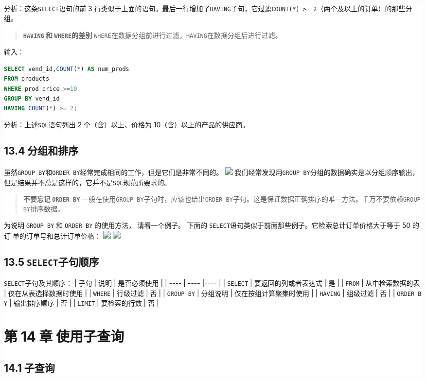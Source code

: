 分析：这条`SELECT`语句的前 3 行类似于上面的语句。最后一行增加了`HAVING`子句，它过滤`COUNT(*) >= 2`（两个及以上的订单）的那些分组。

> **`HAVING` 和 `WHERE`的差别** `WHERE`在数据分组前进行过滤，`HAVING`在数据分组后进行过滤。

输入：

```sql
SELECT vend_id,COUNT(*) AS num_prods
FROM products
WHERE prod_price >=10
GROUP BY vend_id
HAVING COUNT(*) >= 2;
```

分析：上述`SQL`语句列出 2 个（含）以上、价格为 10（含）以上的产品的供应商。

## 13.4 分组和排序

虽然`GROUP BY`和`ORDER BY`经常完成相同的工作，但是它们是非常不同的。
![](https://cdn.jsdelivr.net/gh/qw-null/BlogImages/202308251036753.png)
我们经常发现用`GROUP BY`分组的数据确实是以分组顺序输出，但是结果并不总是这样的，它并不是`SQL`规范所要求的。

> **不要忘记 `ORDER BY`** 一般在使用`GROUP BY`子句时，应该也给出`ORDER BY`子句。这是保证数据正确排序的唯一方法。千万不要依赖`GROUP BY`排序数据。

为说明 `GROUP BY` 和 `ORDER BY` 的使用方法， 请看一个例子。 下面的 `SELECT`语句类似于前面那些例子。它检索总计订单价格大于等于 50 的订 单的订单号和总计订单价格：
![](https://cdn.jsdelivr.net/gh/qw-null/BlogImages/202308251045284.png)
![](https://cdn.jsdelivr.net/gh/qw-null/BlogImages/202308251046686.png)

## 13.5 `SELECT`子句顺序

`SELECT`子句及其顺序：
| 子句 | 说明 | 是否必须使用 |
| ---- | ---- |---- |
| `SELECT` | 要返回的列或者表达式 | 是 |
| `FROM` | 从中检索数据的表 | 仅在从表选择数据时使用 |
| `WHERE` | 行级过滤 | 否 |
| `GROUP BY` | 分组说明 | 仅在按组计算聚集时使用 |
| `HAVING` | 组级过滤 | 否 |
| `ORDER BY` | 输出排序顺序 | 否 |
| `LIMIT` | 要检索的行数 | 否 |

# 第 14 章 使用子查询

## 14.1 子查询

